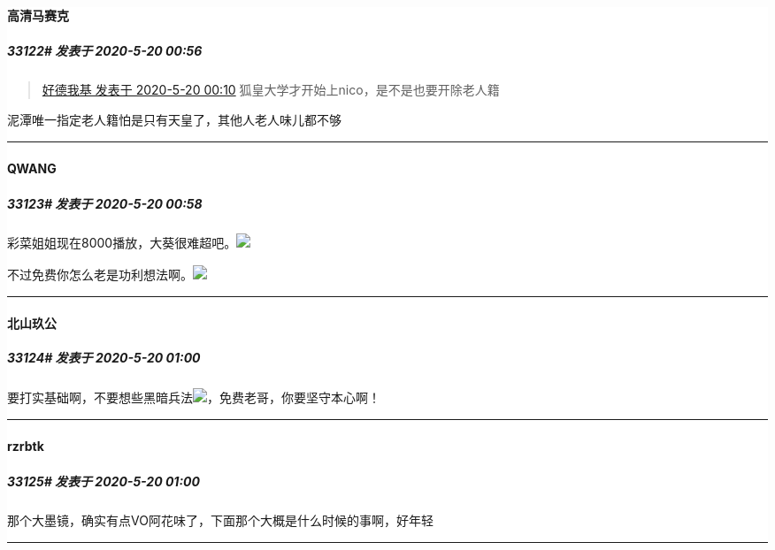 ####  高清马赛克  
##### 33122#       发表于 2020-5-20 00:56



<blockquote><a href="httphttps://bbs.saraba1st.com/2b/forum.php?mod=redirect&amp;goto=findpost&amp;pid=47482571&amp;ptid=1924531" target="_blank">好德我基 发表于 2020-5-20 00:10</a>
狐皇大学才开始上nico，是不是也要开除老人籍</blockquote>
泥潭唯一指定老人籍怕是只有天皇了，其他人老人味儿都不够







-----

####  QWANG  
##### 33123#       发表于 2020-5-20 00:58




彩菜姐姐现在8000播放，大葵很难超吧。<img src="https://static.saraba1st.com/image/smiley/face2017/067.png" referrerpolicy="no-referrer">

不过免费你怎么老是功利想法啊。<img src="https://static.saraba1st.com/image/smiley/face2017/037.png" referrerpolicy="no-referrer">







-----

####  北山玖公  
##### 33124#       发表于 2020-5-20 01:00




要打实基础啊，不要想些黑暗兵法<img src="https://static.saraba1st.com/image/smiley/face2017/048.png" referrerpolicy="no-referrer">，免费老哥，你要坚守本心啊！







-----

####  rzrbtk  
##### 33125#       发表于 2020-5-20 01:00




那个大墨镜，确实有点VO阿花味了，下面那个大概是什么时候的事啊，好年轻







-----
